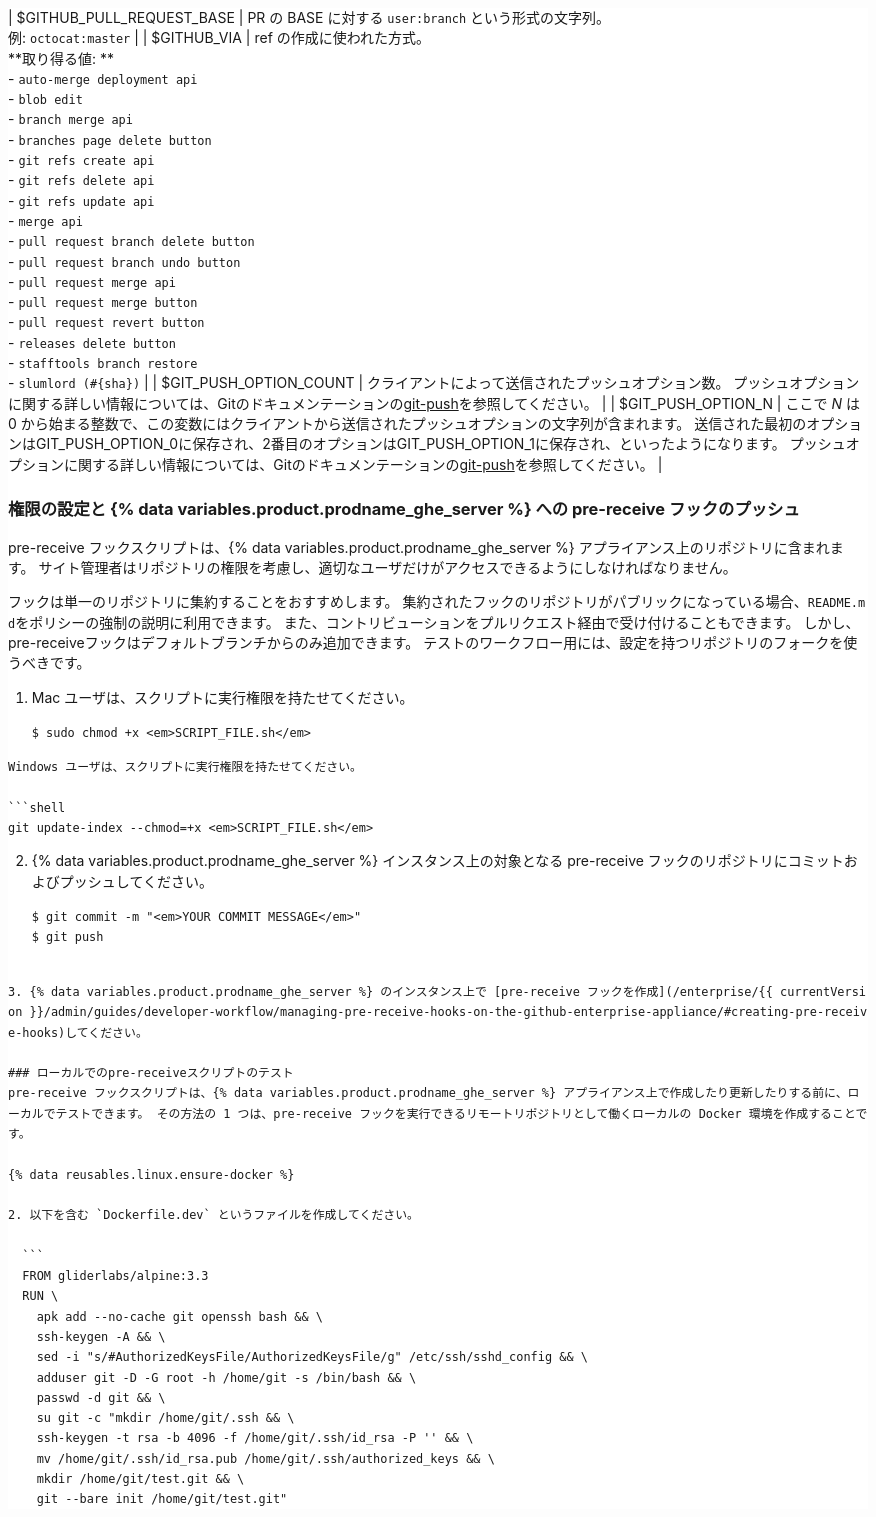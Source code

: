| $GITHUB_PULL_REQUEST_BASE           | PR の BASE に対する `user:branch` という形式の文字列。<br>例: `octocat:master`                                                                                                                                                                                                                                                                                                                                                                                                                                                                                        |
| $GITHUB_VIA                           | ref の作成に使われた方式。<br>**取り得る値: **<br> - `auto-merge deployment api` <br> - `blob edit` <br> - `branch merge api` <br> - `branches page delete button` <br> - `git refs create api` <br> - `git refs delete api` <br> - `git refs update api` <br> - `merge api` <br> - `pull request branch delete button` <br> - `pull request branch undo button` <br> - `pull request merge api` <br> - `pull request merge button` <br> - `pull request revert button` <br> - `releases delete button` <br> - `stafftools branch restore` <br> - `slumlord (#{sha})` |
| $GIT_PUSH_OPTION_COUNT              | クライアントによって送信されたプッシュオプション数。 プッシュオプションに関する詳しい情報については、Gitのドキュメンテーションの[git-push](https://git-scm.com/docs/git-push#git-push---push-optionltoptiongt)を参照してください。                                                                                                                                                                                                                                                                                                                                                                                            |
| $GIT_PUSH_OPTION_N                  | ここで <em>N</em> は 0 から始まる整数で、この変数にはクライアントから送信されたプッシュオプションの文字列が含まれます。 送信された最初のオプションはGIT_PUSH_OPTION_0に保存され、2番目のオプションはGIT_PUSH_OPTION_1に保存され、といったようになります。 プッシュオプションに関する詳しい情報については、Gitのドキュメンテーションの[git-push](https://git-scm.com/docs/git-push#git-push---push-optionltoptiongt)を参照してください。                                                                                                                                                                                                                                             |

### 権限の設定と {% data variables.product.prodname_ghe_server %} への pre-receive フックのプッシュ

pre-receive フックスクリプトは、{% data variables.product.prodname_ghe_server %} アプライアンス上のリポジトリに含まれます。 サイト管理者はリポジトリの権限を考慮し、適切なユーザだけがアクセスできるようにしなければなりません。

フックは単一のリポジトリに集約することをおすすめします。 集約されたフックのリポジトリがパブリックになっている場合、`README.md`をポリシーの強制の説明に利用できます。 また、コントリビューションをプルリクエスト経由で受け付けることもできます。 しかし、pre-receiveフックはデフォルトブランチからのみ追加できます。 テストのワークフロー用には、設定を持つリポジトリのフォークを使うべきです。

1. Mac ユーザは、スクリプトに実行権限を持たせてください。

   ```shell
   $ sudo chmod +x <em>SCRIPT_FILE.sh</em>
  ```
  Windows ユーザは、スクリプトに実行権限を持たせてください。

  ```shell
  git update-index --chmod=+x <em>SCRIPT_FILE.sh</em>
  ```

2. {% data variables.product.prodname_ghe_server %} インスタンス上の対象となる pre-receive フックのリポジトリにコミットおよびプッシュしてください。

   ```shell
   $ git commit -m "<em>YOUR COMMIT MESSAGE</em>"
   $ git push
  ```

3. {% data variables.product.prodname_ghe_server %} のインスタンス上で [pre-receive フックを作成](/enterprise/{{ currentVersion }}/admin/guides/developer-workflow/managing-pre-receive-hooks-on-the-github-enterprise-appliance/#creating-pre-receive-hooks)してください。

### ローカルでのpre-receiveスクリプトのテスト
pre-receive フックスクリプトは、{% data variables.product.prodname_ghe_server %} アプライアンス上で作成したり更新したりする前に、ローカルでテストできます。 その方法の 1 つは、pre-receive フックを実行できるリモートリポジトリとして働くローカルの Docker 環境を作成することです。

{% data reusables.linux.ensure-docker %}

2. 以下を含む `Dockerfile.dev` というファイルを作成してください。

    ```
    FROM gliderlabs/alpine:3.3
    RUN \
      apk add --no-cache git openssh bash && \
      ssh-keygen -A && \
      sed -i "s/#AuthorizedKeysFile/AuthorizedKeysFile/g" /etc/ssh/sshd_config && \
      adduser git -D -G root -h /home/git -s /bin/bash && \
      passwd -d git && \
      su git -c "mkdir /home/git/.ssh && \
      ssh-keygen -t rsa -b 4096 -f /home/git/.ssh/id_rsa -P '' && \
      mv /home/git/.ssh/id_rsa.pub /home/git/.ssh/authorized_keys && \
      mkdir /home/git/test.git && \
      git --bare init /home/git/test.git"
